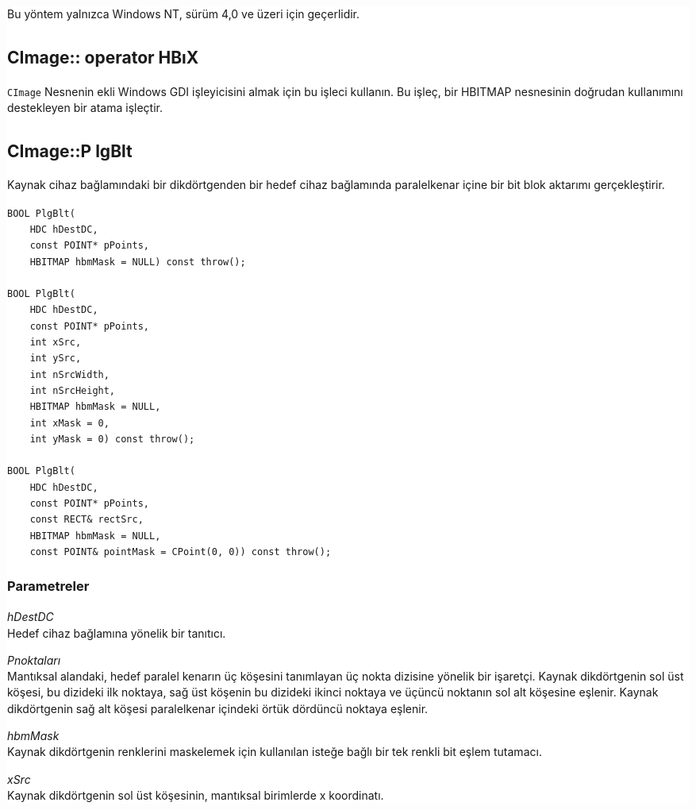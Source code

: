 Bu yöntem yalnızca Windows NT, sürüm 4,0 ve üzeri için geçerlidir.

##  <a name="operator_hbitmap"></a>CImage:: operator HBıX

`CImage` Nesnenin ekli Windows GDI işleyicisini almak için bu işleci kullanın. Bu işleç, bir HBITMAP nesnesinin doğrudan kullanımını destekleyen bir atama işleçtir.

##  <a name="plgblt"></a>CImage::P lgBlt

Kaynak cihaz bağlamındaki bir dikdörtgenden bir hedef cihaz bağlamında paralelkenar içine bir bit blok aktarımı gerçekleştirir.

```
BOOL PlgBlt(
    HDC hDestDC,
    const POINT* pPoints,
    HBITMAP hbmMask = NULL) const throw();

BOOL PlgBlt(
    HDC hDestDC,
    const POINT* pPoints,
    int xSrc,
    int ySrc,
    int nSrcWidth,
    int nSrcHeight,
    HBITMAP hbmMask = NULL,
    int xMask = 0,
    int yMask = 0) const throw();

BOOL PlgBlt(
    HDC hDestDC,
    const POINT* pPoints,
    const RECT& rectSrc,
    HBITMAP hbmMask = NULL,
    const POINT& pointMask = CPoint(0, 0)) const throw();
```

### <a name="parameters"></a>Parametreler

*hDestDC*<br/>
Hedef cihaz bağlamına yönelik bir tanıtıcı.

*Pnoktaları*<br/>
Mantıksal alandaki, hedef paralel kenarın üç köşesini tanımlayan üç nokta dizisine yönelik bir işaretçi. Kaynak dikdörtgenin sol üst köşesi, bu dizideki ilk noktaya, sağ üst köşenin bu dizideki ikinci noktaya ve üçüncü noktanın sol alt köşesine eşlenir. Kaynak dikdörtgenin sağ alt köşesi paralelkenar içindeki örtük dördüncü noktaya eşlenir.

*hbmMask*<br/>
Kaynak dikdörtgenin renklerini maskelemek için kullanılan isteğe bağlı bir tek renkli bit eşlem tutamacı.

*xSrc*<br/>
Kaynak dikdörtgenin sol üst köşesinin, mantıksal birimlerde x koordinatı.
